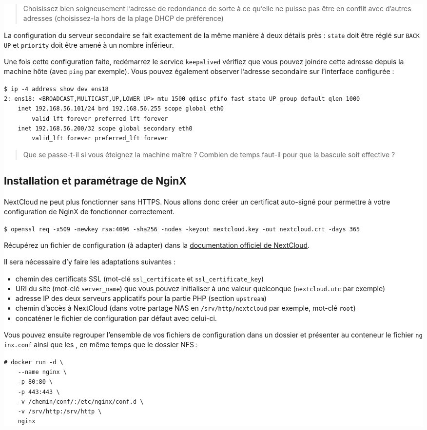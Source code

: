 > Choisissez bien soigneusement l’adresse de redondance de sorte à ce qu’elle ne puisse pas être en conflit avec d’autres adresses (choisissez-la hors de la plage DHCP de préférence)

La configuration du serveur secondaire se fait exactement de la même manière à deux détails près : `state` doit être réglé sur `BACKUP` et `priority` doit être amené à un nombre inférieur.

Une fois cette configuration faite, redémarrez le service `keepalived` vérifiez que vous pouvez joindre cette adresse depuis la machine hôte (avec `ping` par exemple). Vous pouvez également observer l’adresse secondaire sur l’interface configurée :

```
$ ip -4 address show dev ens18
2: ens18: <BROADCAST,MULTICAST,UP,LOWER_UP> mtu 1500 qdisc pfifo_fast state UP group default qlen 1000
	inet 192.168.56.101/24 brd 192.168.56.255 scope global eth0
		valid_lft forever preferred_lft forever
	inet 192.168.56.200/32 scope global secondary eth0
		valid_lft forever preferred_lft forever
```

> Que se passe-t-il si vous éteignez la machine maître ? Combien de temps faut-il pour que la bascule soit effective ?

## Installation et paramétrage de NginX

NextCloud ne peut plus fonctionner sans HTTPS. Nous allons donc créer un certificat auto-signé pour permettre à votre configuration de NginX de fonctionner correctement.

```
$ openssl req -x509 -newkey rsa:4096 -sha256 -nodes -keyout nextcloud.key -out nextcloud.crt -days 365
```

Récupérez un fichier de configuration (à adapter) dans la [documentation officiel de NextCloud](https://docs.nextcloud.com/server/stable/admin_manual/installation/nginx.html).

Il sera nécessaire d’y faire les adaptations suivantes :

* chemin des certificats SSL (mot-clé `ssl_certificate` et `ssl_certificate_key`)
* URI du site (mot-clé `server_name`) que vous pouvez initialiser à une valeur quelconque (`nextcloud.utc` par exemple)
* adresse IP des deux serveurs applicatifs pour la partie PHP (section `upstream`)
* chemin d’accès à NextCloud (dans votre partage NAS en `/srv/http/nextcloud` par exemple, mot-clé `root`)
* concaténer le fichier de configuration par défaut avec celui-ci.

Vous pouvez ensuite regrouper l’ensemble de vos fichiers de configuration dans un dossier et présenter au conteneur le fichier `nginx.conf` ainsi que les , en même temps que le dossier NFS :

```
# docker run -d \
	--name nginx \
	-p 80:80 \
	-p 443:443 \
	-v /chemin/conf/:/etc/nginx/conf.d \
	-v /srv/http:/srv/http \
	nginx
```
